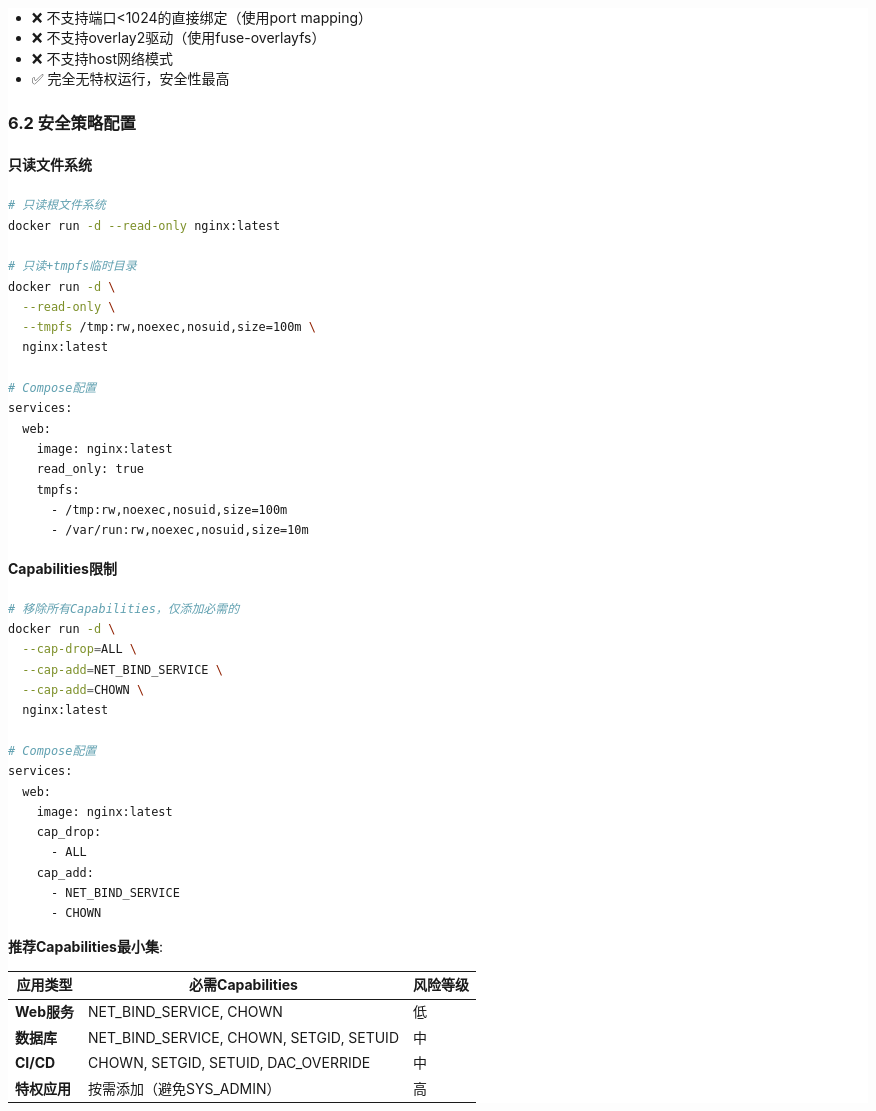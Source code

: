 - ❌ 不支持端口<1024的直接绑定（使用port mapping）
- ❌ 不支持overlay2驱动（使用fuse-overlayfs）
- ❌ 不支持host网络模式
- ✅ 完全无特权运行，安全性最高

### 6.2 安全策略配置

#### 只读文件系统

```bash
# 只读根文件系统
docker run -d --read-only nginx:latest

# 只读+tmpfs临时目录
docker run -d \
  --read-only \
  --tmpfs /tmp:rw,noexec,nosuid,size=100m \
  nginx:latest

# Compose配置
services:
  web:
    image: nginx:latest
    read_only: true
    tmpfs:
      - /tmp:rw,noexec,nosuid,size=100m
      - /var/run:rw,noexec,nosuid,size=10m
```

#### Capabilities限制

```bash
# 移除所有Capabilities，仅添加必需的
docker run -d \
  --cap-drop=ALL \
  --cap-add=NET_BIND_SERVICE \
  --cap-add=CHOWN \
  nginx:latest

# Compose配置
services:
  web:
    image: nginx:latest
    cap_drop:
      - ALL
    cap_add:
      - NET_BIND_SERVICE
      - CHOWN
```

**推荐Capabilities最小集**:

| 应用类型 | 必需Capabilities | 风险等级 |
|----------|------------------|----------|
| **Web服务** | NET_BIND_SERVICE, CHOWN | 低 |
| **数据库** | NET_BIND_SERVICE, CHOWN, SETGID, SETUID | 中 |
| **CI/CD** | CHOWN, SETGID, SETUID, DAC_OVERRIDE | 中 |
| **特权应用** | 按需添加（避免SYS_ADMIN） | 高 |
